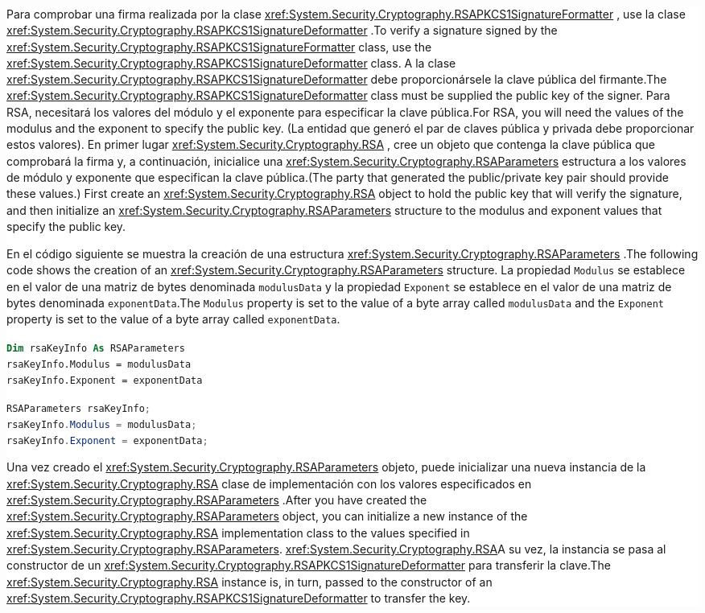 <span data-ttu-id="eec85-123">Para comprobar una firma realizada por la clase <xref:System.Security.Cryptography.RSAPKCS1SignatureFormatter> , use la clase <xref:System.Security.Cryptography.RSAPKCS1SignatureDeformatter> .</span><span class="sxs-lookup"><span data-stu-id="eec85-123">To verify a signature signed by the <xref:System.Security.Cryptography.RSAPKCS1SignatureFormatter> class, use the <xref:System.Security.Cryptography.RSAPKCS1SignatureDeformatter> class.</span></span> <span data-ttu-id="eec85-124">A la clase <xref:System.Security.Cryptography.RSAPKCS1SignatureDeformatter> debe proporcionársele la clave pública del firmante.</span><span class="sxs-lookup"><span data-stu-id="eec85-124">The <xref:System.Security.Cryptography.RSAPKCS1SignatureDeformatter> class must be supplied the public key of the signer.</span></span> <span data-ttu-id="eec85-125">Para RSA, necesitará los valores del módulo y el exponente para especificar la clave pública.</span><span class="sxs-lookup"><span data-stu-id="eec85-125">For RSA, you will need the values of the modulus and the exponent to specify the public key.</span></span> <span data-ttu-id="eec85-126">(La entidad que generó el par de claves pública y privada debe proporcionar estos valores). En primer lugar <xref:System.Security.Cryptography.RSA> , cree un objeto que contenga la clave pública que comprobará la firma y, a continuación, inicialice una <xref:System.Security.Cryptography.RSAParameters> estructura a los valores de módulo y exponente que especifican la clave pública.</span><span class="sxs-lookup"><span data-stu-id="eec85-126">(The party that generated the public/private key pair should provide these values.) First create an <xref:System.Security.Cryptography.RSA> object to hold the public key that will verify the signature, and then initialize an <xref:System.Security.Cryptography.RSAParameters> structure to the modulus and exponent values that specify the public key.</span></span>

<span data-ttu-id="eec85-127">En el código siguiente se muestra la creación de una estructura <xref:System.Security.Cryptography.RSAParameters> .</span><span class="sxs-lookup"><span data-stu-id="eec85-127">The following code shows the creation of an <xref:System.Security.Cryptography.RSAParameters> structure.</span></span> <span data-ttu-id="eec85-128">La propiedad `Modulus` se establece en el valor de una matriz de bytes denominada `modulusData` y la propiedad `Exponent` se establece en el valor de una matriz de bytes denominada `exponentData`.</span><span class="sxs-lookup"><span data-stu-id="eec85-128">The `Modulus` property is set to the value of a byte array called `modulusData` and the `Exponent` property is set to the value of a byte array called `exponentData`.</span></span>

```vb
Dim rsaKeyInfo As RSAParameters
rsaKeyInfo.Modulus = modulusData
rsaKeyInfo.Exponent = exponentData
```

```csharp
RSAParameters rsaKeyInfo;
rsaKeyInfo.Modulus = modulusData;
rsaKeyInfo.Exponent = exponentData;
```

<span data-ttu-id="eec85-129">Una vez creado el <xref:System.Security.Cryptography.RSAParameters> objeto, puede inicializar una nueva instancia de la <xref:System.Security.Cryptography.RSA> clase de implementación con los valores especificados en <xref:System.Security.Cryptography.RSAParameters> .</span><span class="sxs-lookup"><span data-stu-id="eec85-129">After you have created the <xref:System.Security.Cryptography.RSAParameters> object, you can initialize a new instance of the <xref:System.Security.Cryptography.RSA> implementation class to the values specified in <xref:System.Security.Cryptography.RSAParameters>.</span></span> <span data-ttu-id="eec85-130"><xref:System.Security.Cryptography.RSA>A su vez, la instancia se pasa al constructor de un <xref:System.Security.Cryptography.RSAPKCS1SignatureDeformatter> para transferir la clave.</span><span class="sxs-lookup"><span data-stu-id="eec85-130">The <xref:System.Security.Cryptography.RSA> instance is, in turn, passed to the constructor of an <xref:System.Security.Cryptography.RSAPKCS1SignatureDeformatter> to transfer the key.</span></span>
